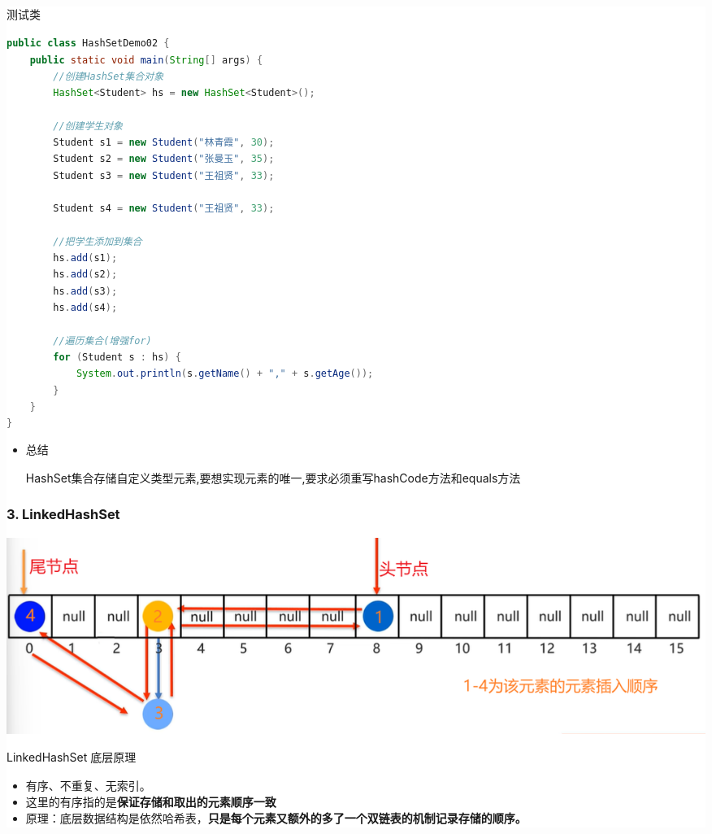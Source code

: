   测试类

  ```java
  public class HashSetDemo02 {
      public static void main(String[] args) {
          //创建HashSet集合对象
          HashSet<Student> hs = new HashSet<Student>();
  
          //创建学生对象
          Student s1 = new Student("林青霞", 30);
          Student s2 = new Student("张曼玉", 35);
          Student s3 = new Student("王祖贤", 33);
  
          Student s4 = new Student("王祖贤", 33);
  
          //把学生添加到集合
          hs.add(s1);
          hs.add(s2);
          hs.add(s3);
          hs.add(s4);
  
          //遍历集合(增强for)
          for (Student s : hs) {
              System.out.println(s.getName() + "," + s.getAge());
          }
      }
  }
  ```

- 总结

  ​	HashSet集合存储自定义类型元素,要想实现元素的唯一,要求必须重写hashCode方法和equals方法

### 3. LinkedHashSet

![image-20241110174653594](./java集合Img/image-20241110174653594.png)

LinkedHashSet 底层原理

- 有序、不重复、无索引。
- 这里的有序指的是**保证存储和取出的元素顺序一致**
- 原理：底层数据结构是依然哈希表，**只是每个元素又额外的多了一个双链表的机制记录存储的顺序。**
